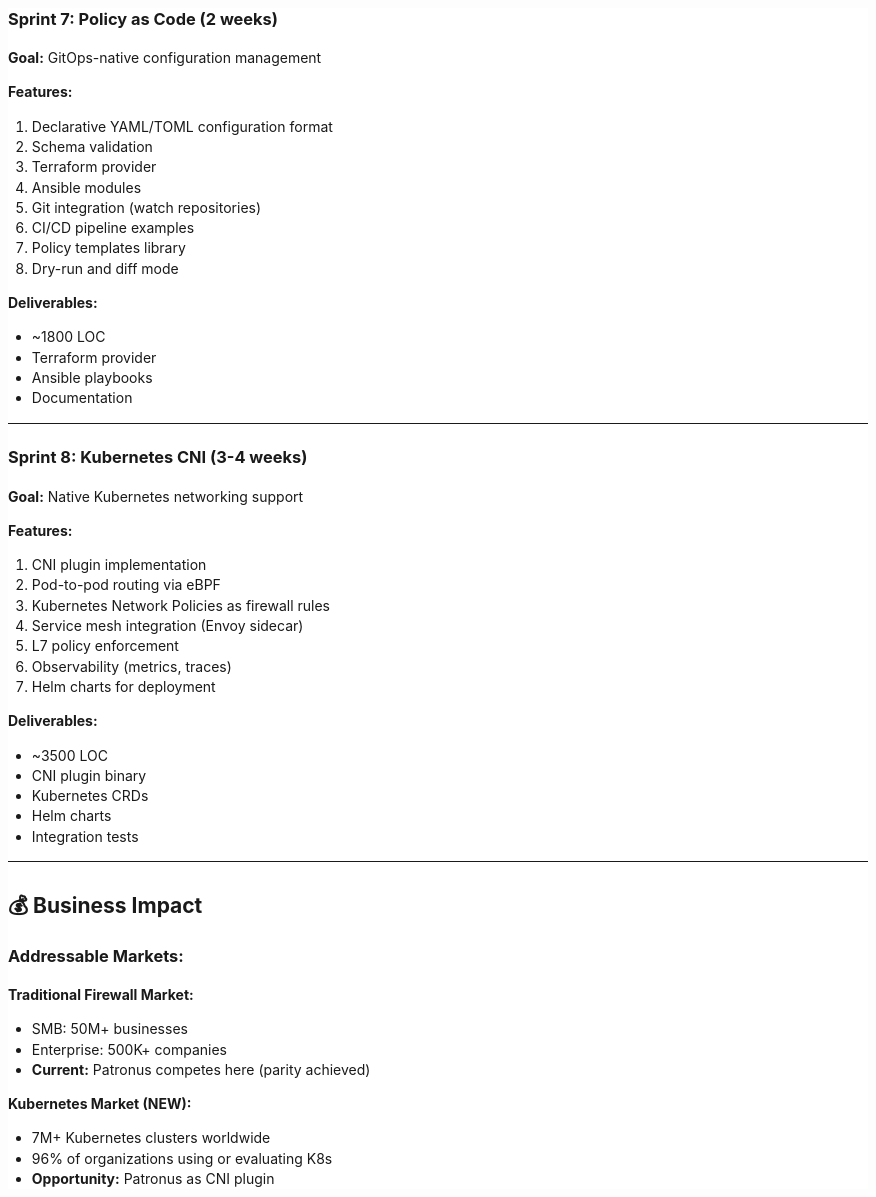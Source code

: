 
### Sprint 7: Policy as Code (2 weeks)
**Goal:** GitOps-native configuration management

**Features:**
1. Declarative YAML/TOML configuration format
2. Schema validation
3. Terraform provider
4. Ansible modules
5. Git integration (watch repositories)
6. CI/CD pipeline examples
7. Policy templates library
8. Dry-run and diff mode

**Deliverables:**
- ~1800 LOC
- Terraform provider
- Ansible playbooks
- Documentation

---

### Sprint 8: Kubernetes CNI (3-4 weeks)
**Goal:** Native Kubernetes networking support

**Features:**
1. CNI plugin implementation
2. Pod-to-pod routing via eBPF
3. Kubernetes Network Policies as firewall rules
4. Service mesh integration (Envoy sidecar)
5. L7 policy enforcement
6. Observability (metrics, traces)
7. Helm charts for deployment

**Deliverables:**
- ~3500 LOC
- CNI plugin binary
- Kubernetes CRDs
- Helm charts
- Integration tests

---

## 💰 Business Impact

### Addressable Markets:

**Traditional Firewall Market:**
- SMB: 50M+ businesses
- Enterprise: 500K+ companies
- **Current:** Patronus competes here (parity achieved)

**Kubernetes Market (NEW):**
- 7M+ Kubernetes clusters worldwide
- 96% of organizations using or evaluating K8s
- **Opportunity:** Patronus as CNI plugin
